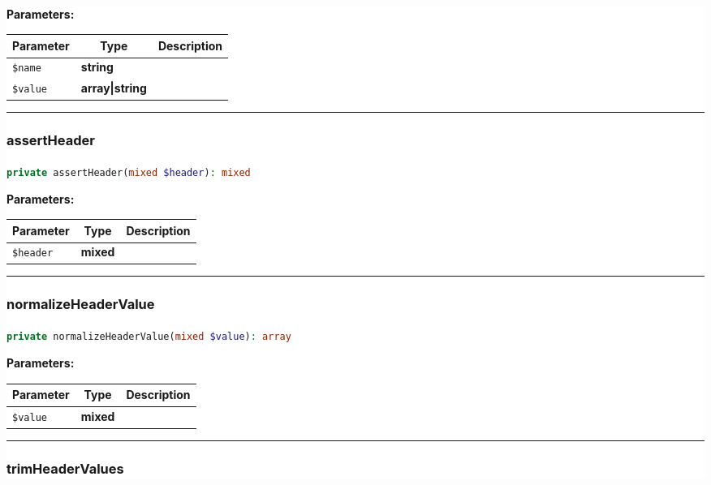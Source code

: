 **Parameters:**

| Parameter | Type | Description |
|-----------|------|-------------|
| `$name` | **string** |  |
| `$value` | **array&#124;string** |  |




***

### assertHeader



```php
private assertHeader(mixed $header): mixed
```








**Parameters:**

| Parameter | Type | Description |
|-----------|------|-------------|
| `$header` | **mixed** |  |




***

### normalizeHeaderValue



```php
private normalizeHeaderValue(mixed $value): array
```








**Parameters:**

| Parameter | Type | Description |
|-----------|------|-------------|
| `$value` | **mixed** |  |




***

### trimHeaderValues
